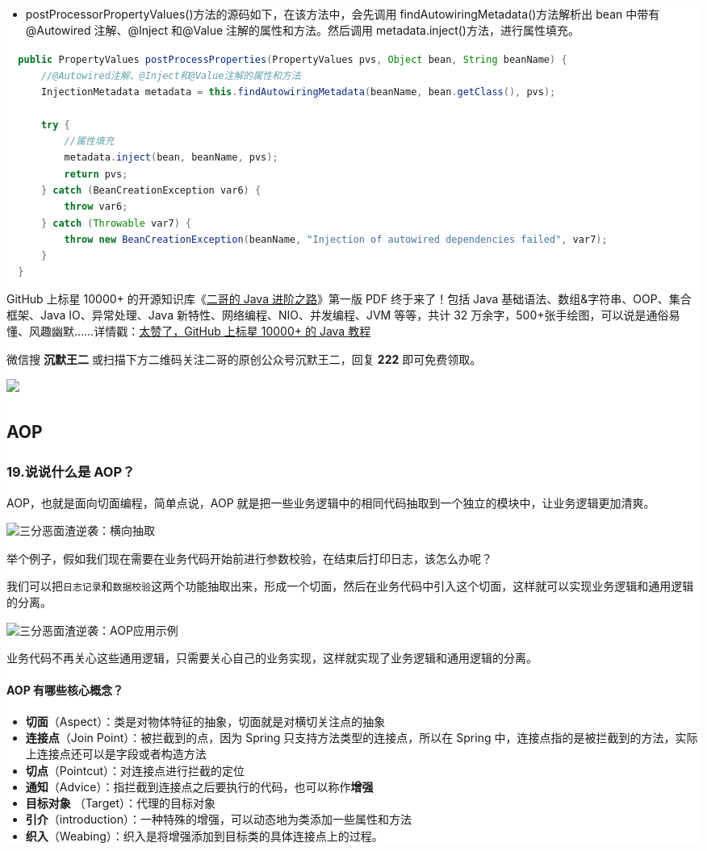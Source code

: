 - postProcessorPropertyValues()方法的源码如下，在该方法中，会先调用 findAutowiringMetadata()方法解析出 bean 中带有@Autowired 注解、@Inject 和@Value 注解的属性和方法。然后调用 metadata.inject()方法，进行属性填充。

```java
  public PropertyValues postProcessProperties(PropertyValues pvs, Object bean, String beanName) {
      //@Autowired注解、@Inject和@Value注解的属性和方法
      InjectionMetadata metadata = this.findAutowiringMetadata(beanName, bean.getClass(), pvs);

      try {
          //属性填充
          metadata.inject(bean, beanName, pvs);
          return pvs;
      } catch (BeanCreationException var6) {
          throw var6;
      } catch (Throwable var7) {
          throw new BeanCreationException(beanName, "Injection of autowired dependencies failed", var7);
      }
  }
```

GitHub 上标星 10000+ 的开源知识库《[二哥的 Java 进阶之路](https://github.com/itwanger/toBeBetterJavaer)》第一版 PDF 终于来了！包括 Java 基础语法、数组&字符串、OOP、集合框架、Java IO、异常处理、Java 新特性、网络编程、NIO、并发编程、JVM 等等，共计 32 万余字，500+张手绘图，可以说是通俗易懂、风趣幽默……详情戳：[太赞了，GitHub 上标星 10000+ 的 Java 教程](https://javabetter.cn/overview/)

微信搜 **沉默王二** 或扫描下方二维码关注二哥的原创公众号沉默王二，回复 **222** 即可免费领取。

![](https://cdn.tobebetterjavaer.com/tobebetterjavaer/images/gongzhonghao.png)

## AOP

### 19.说说什么是 AOP？

AOP，也就是面向切面编程，简单点说，AOP 就是把一些业务逻辑中的相同代码抽取到一个独立的模块中，让业务逻辑更加清爽。

![三分恶面渣逆袭：横向抽取](https://cdn.tobebetterjavaer.com/tobebetterjavaer/images/sidebar/sanfene/spring-09dbcda4-7c1b-42d6-8520-1a5fc84abbde.png)

举个例子，假如我们现在需要在业务代码开始前进行参数校验，在结束后打印日志，该怎么办呢？

我们可以把`日志记录`和`数据校验`这两个功能抽取出来，形成一个切面，然后在业务代码中引入这个切面，这样就可以实现业务逻辑和通用逻辑的分离。

![三分恶面渣逆袭：AOP应用示例](https://cdn.tobebetterjavaer.com/tobebetterjavaer/images/sidebar/sanfene/spring-4754b4c0-0356-4077-a2f9-55e246cf8ba0.png)

业务代码不再关心这些通用逻辑，只需要关心自己的业务实现，这样就实现了业务逻辑和通用逻辑的分离。

#### AOP 有哪些核心概念？

- **切面**（Aspect）：类是对物体特征的抽象，切面就是对横切关注点的抽象
- **连接点**（Join Point）：被拦截到的点，因为 Spring 只支持方法类型的连接点，所以在 Spring 中，连接点指的是被拦截到的方法，实际上连接点还可以是字段或者构造方法
- **切点**（Pointcut）：对连接点进行拦截的定位
- **通知**（Advice）：指拦截到连接点之后要执行的代码，也可以称作**增强**
- **目标对象** （Target）：代理的目标对象
- **引介**（introduction）：一种特殊的增强，可以动态地为类添加一些属性和方法
- **织入**（Weabing）：织入是将增强添加到目标类的具体连接点上的过程。
